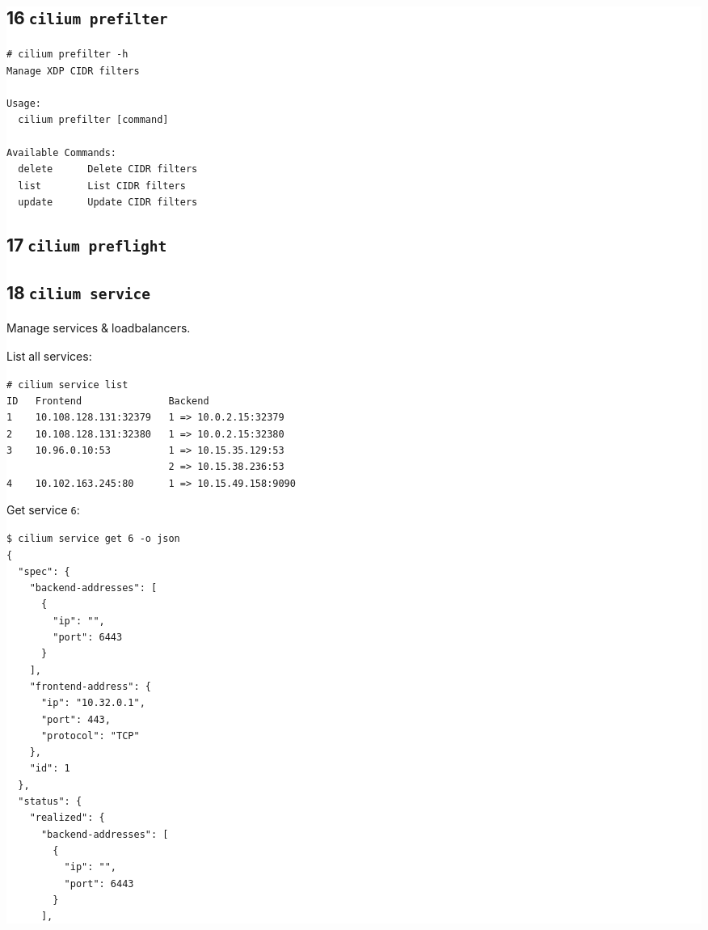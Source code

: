 <a id="chap_16"></a>

## 16 `cilium prefilter`

```shell
# cilium prefilter -h
Manage XDP CIDR filters

Usage:
  cilium prefilter [command]

Available Commands:
  delete      Delete CIDR filters
  list        List CIDR filters
  update      Update CIDR filters
```

<a id="chap_17"></a>

## 17 `cilium preflight`

<a id="chap_15"></a>

## 18 `cilium service`

Manage services & loadbalancers.

List all services:

```shell
# cilium service list
ID   Frontend               Backend
1    10.108.128.131:32379   1 => 10.0.2.15:32379
2    10.108.128.131:32380   1 => 10.0.2.15:32380
3    10.96.0.10:53          1 => 10.15.35.129:53
                            2 => 10.15.38.236:53
4    10.102.163.245:80      1 => 10.15.49.158:9090
```

Get service `6`:

```shell
$ cilium service get 6 -o json
{
  "spec": {
    "backend-addresses": [
      {
        "ip": "",
        "port": 6443
      }
    ],
    "frontend-address": {
      "ip": "10.32.0.1",
      "port": 443,
      "protocol": "TCP"
    },
    "id": 1
  },
  "status": {
    "realized": {
      "backend-addresses": [
        {
          "ip": "",
          "port": 6443
        }
      ],
```